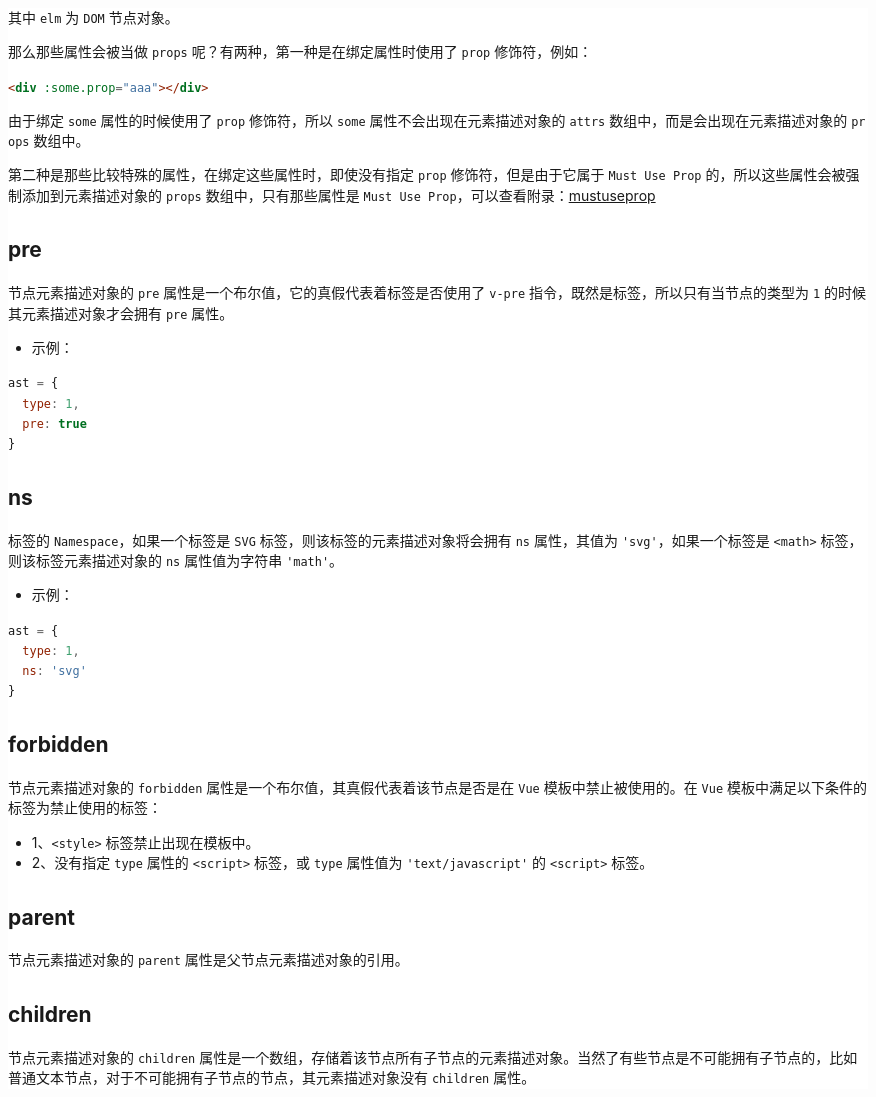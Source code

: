 其中 `elm` 为 `DOM` 节点对象。

那么那些属性会被当做 `props` 呢？有两种，第一种是在绑定属性时使用了 `prop` 修饰符，例如：

```html
<div :some.prop="aaa"></div>
```

由于绑定 `some` 属性的时候使用了 `prop` 修饰符，所以 `some` 属性不会出现在元素描述对象的 `attrs` 数组中，而是会出现在元素描述对象的 `props` 数组中。

第二种是那些比较特殊的属性，在绑定这些属性时，即使没有指定 `prop` 修饰符，但是由于它属于 `Must Use Prop` 的，所以这些属性会被强制添加到元素描述对象的 `props` 数组中，只有那些属性是 `Must Use Prop`，可以查看附录：[mustuseprop](../appendix/web-util.html#mustuseprop)

## pre

节点元素描述对象的 `pre` 属性是一个布尔值，它的真假代表着标签是否使用了 `v-pre` 指令，既然是标签，所以只有当节点的类型为 `1` 的时候其元素描述对象才会拥有 `pre` 属性。

* 示例：

```js
ast = {
  type: 1,
  pre: true
}
```

## ns

标签的 `Namespace`，如果一个标签是 `SVG` 标签，则该标签的元素描述对象将会拥有 `ns` 属性，其值为 `'svg'`，如果一个标签是 `<math>` 标签，则该标签元素描述对象的 `ns` 属性值为字符串 `'math'`。

* 示例：

```js
ast = {
  type: 1,
  ns: 'svg'
}
```

## forbidden

节点元素描述对象的 `forbidden` 属性是一个布尔值，其真假代表着该节点是否是在 `Vue` 模板中禁止被使用的。在 `Vue` 模板中满足以下条件的标签为禁止使用的标签：

* 1、`<style>` 标签禁止出现在模板中。
* 2、没有指定 `type` 属性的 `<script>` 标签，或 `type` 属性值为 `'text/javascript'` 的 `<script>` 标签。

## parent

节点元素描述对象的 `parent` 属性是父节点元素描述对象的引用。

## children

节点元素描述对象的 `children` 属性是一个数组，存储着该节点所有子节点的元素描述对象。当然了有些节点是不可能拥有子节点的，比如普通文本节点，对于不可能拥有子节点的节点，其元素描述对象没有 `children` 属性。
